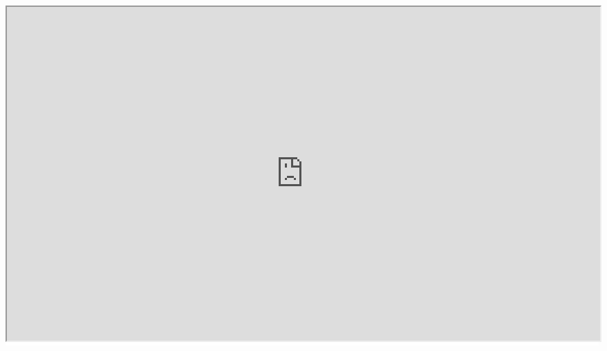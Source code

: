 
<iframe src="https://help.obsidian.md/Editing+and+formatting/Obsidian+Flavored+Markdown" allow="fullscreen" allowfullscreen="" style="height:100%;width:100%; aspect-ratio: 16 / 9; "></iframe>